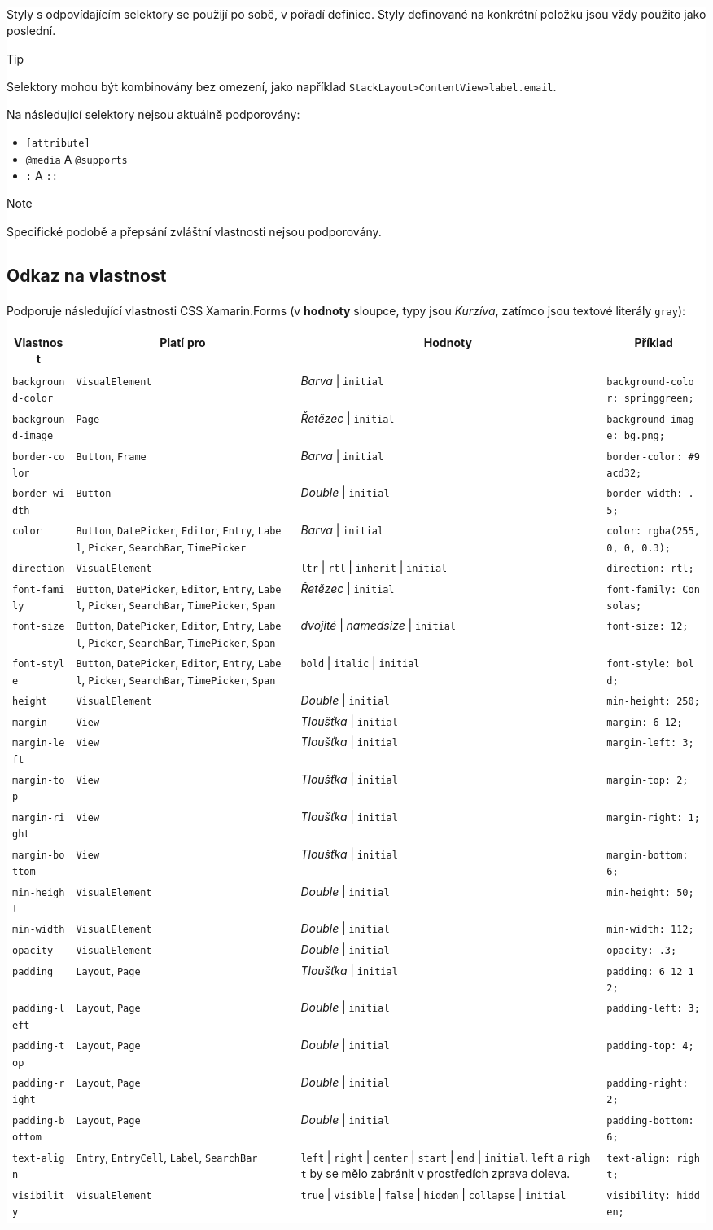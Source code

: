 Styly s odpovídajícím selektory se použijí po sobě, v pořadí definice. Styly definované na konkrétní položku jsou vždy použito jako poslední.

> [!TIP]
> Selektory mohou být kombinovány bez omezení, jako například `StackLayout>ContentView>label.email`.

Na následující selektory nejsou aktuálně podporovány:

- `[attribute]`
- `@media` A `@supports`
- `:` A `::`

> [!NOTE]
> Specifické podobě a přepsání zvláštní vlastnosti nejsou podporovány.

## <a name="property-reference"></a>Odkaz na vlastnost

Podporuje následující vlastnosti CSS Xamarin.Forms (v **hodnoty** sloupce, typy jsou _Kurzíva_, zatímco jsou textové literály `gray`):

|Vlastnost|Platí pro|Hodnoty|Příklad|
|---|---|---|---|
|`background-color`|`VisualElement`|_Barva_ \| `initial` |`background-color: springgreen;`|
|`background-image`|`Page`|_Řetězec_ \| `initial` |`background-image: bg.png;`|
|`border-color`|`Button`, `Frame`|_Barva_ \| `initial`|`border-color: #9acd32;`|
|`border-width`|`Button`|_Double_ \| `initial` |`border-width: .5;`|
|`color`|`Button`, `DatePicker`, `Editor`, `Entry`, `Label`, `Picker`, `SearchBar`, `TimePicker`|_Barva_ \| `initial` |`color: rgba(255, 0, 0, 0.3);`|
|`direction`|`VisualElement`|`ltr` \| `rtl` \| `inherit` \| `initial` |`direction: rtl;`|
|`font-family`|`Button`, `DatePicker`, `Editor`, `Entry`, `Label`, `Picker`, `SearchBar`, `TimePicker`, `Span`|_Řetězec_ \| `initial` |`font-family: Consolas;`|
|`font-size`|`Button`, `DatePicker`, `Editor`, `Entry`, `Label`, `Picker`, `SearchBar`, `TimePicker`, `Span`|_dvojité_ \| _namedsize_  \| `initial` |`font-size: 12;`|
|`font-style`|`Button`, `DatePicker`, `Editor`, `Entry`, `Label`, `Picker`, `SearchBar`, `TimePicker`, `Span`|`bold` \| `italic` \| `initial` |`font-style: bold;`|
|`height`|`VisualElement`|_Double_ \| `initial` |`min-height: 250;`|
|`margin`|`View`|_Tloušťka_ \| `initial` |`margin: 6 12;`|
|`margin-left`|`View`|_Tloušťka_ \| `initial` |`margin-left: 3;`|
|`margin-top`|`View`|_Tloušťka_ \| `initial` |`margin-top: 2;`|
|`margin-right`|`View`|_Tloušťka_ \| `initial` |`margin-right: 1;`|
|`margin-bottom`|`View`|_Tloušťka_ \| `initial` |`margin-bottom: 6;`|
|`min-height`|`VisualElement`|_Double_ \| `initial` |`min-height: 50;`|
|`min-width`|`VisualElement`|_Double_ \| `initial` |`min-width: 112;`|
|`opacity`|`VisualElement`|_Double_ \| `initial` |`opacity: .3;`|
|`padding`|`Layout`, `Page`|_Tloušťka_ \| `initial` |`padding: 6 12 12;`|
|`padding-left`|`Layout`, `Page`|_Double_ \| `initial`|`padding-left: 3;`|
|`padding-top`|`Layout`, `Page`| _Double_ \| `initial` |`padding-top: 4;`|
|`padding-right`|`Layout`, `Page`| _Double_ \| `initial` |`padding-right: 2;`|
|`padding-bottom`|`Layout`, `Page`| _Double_ \| `initial` |`padding-bottom: 6;`|
|`text-align`| `Entry`, `EntryCell`, `Label`, `SearchBar`|`left` \| `right` \| `center` \| `start` \| `end` \| `initial`. `left` a `right` by se mělo zabránit v prostředích zprava doleva.| `text-align: right;`|
|`visibility`|`VisualElement`|`true` \| `visible` \| `false` \| `hidden` \| `collapse` \| `initial `|`visibility: hidden;`|